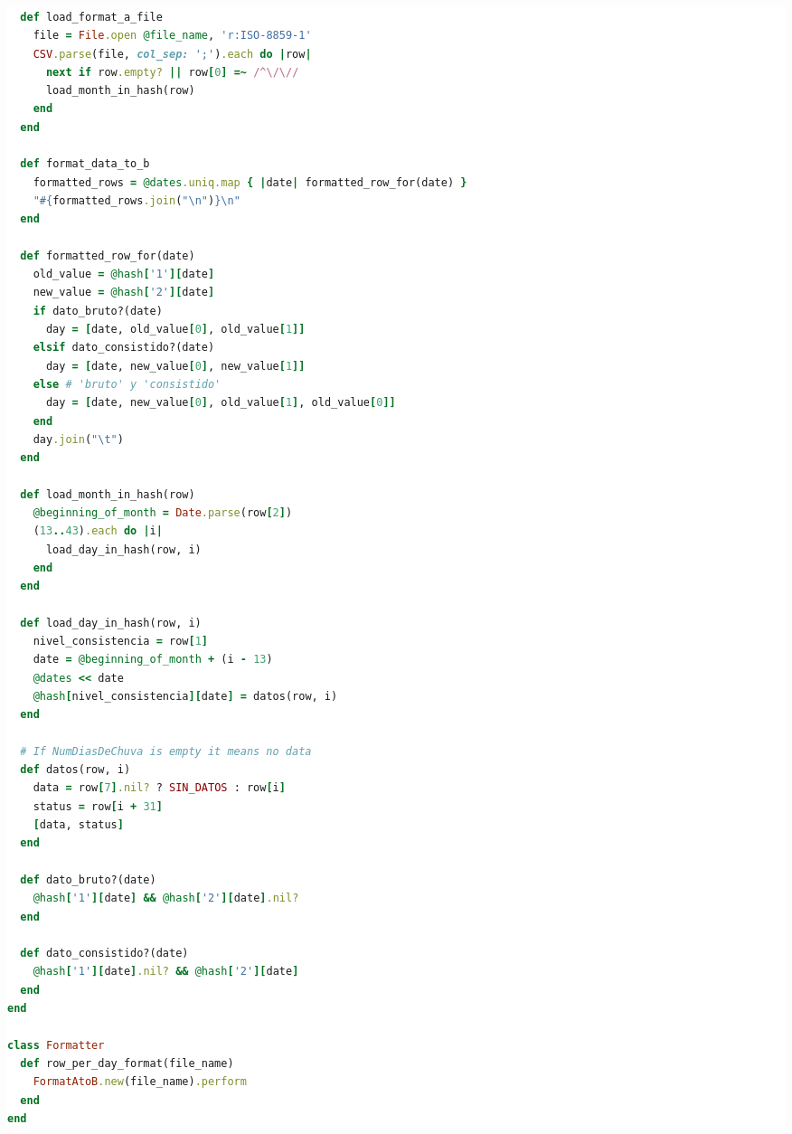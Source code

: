 ```ruby Tute Costa's Solution https://github.com/tute/refactoring-workshop/blob/tute-solutions/3-replace-method-with-method-object/app-solution-tute.rb Full Source Code
  def load_format_a_file
    file = File.open @file_name, 'r:ISO-8859-1'
    CSV.parse(file, col_sep: ';').each do |row|
      next if row.empty? || row[0] =~ /^\/\//
      load_month_in_hash(row)
    end
  end

  def format_data_to_b
    formatted_rows = @dates.uniq.map { |date| formatted_row_for(date) }
    "#{formatted_rows.join("\n")}\n"
  end

  def formatted_row_for(date)
    old_value = @hash['1'][date]
    new_value = @hash['2'][date]
    if dato_bruto?(date)
      day = [date, old_value[0], old_value[1]]
    elsif dato_consistido?(date)
      day = [date, new_value[0], new_value[1]]
    else # 'bruto' y 'consistido'
      day = [date, new_value[0], old_value[1], old_value[0]]
    end
    day.join("\t")
  end

  def load_month_in_hash(row)
    @beginning_of_month = Date.parse(row[2])
    (13..43).each do |i|
      load_day_in_hash(row, i)
    end
  end

  def load_day_in_hash(row, i)
    nivel_consistencia = row[1]
    date = @beginning_of_month + (i - 13)
    @dates << date
    @hash[nivel_consistencia][date] = datos(row, i)
  end

  # If NumDiasDeChuva is empty it means no data
  def datos(row, i)
    data = row[7].nil? ? SIN_DATOS : row[i]
    status = row[i + 31]
    [data, status]
  end

  def dato_bruto?(date)
    @hash['1'][date] && @hash['2'][date].nil?
  end

  def dato_consistido?(date)
    @hash['1'][date].nil? && @hash['2'][date]
  end
end

class Formatter
  def row_per_day_format(file_name)
    FormatAtoB.new(file_name).perform
  end
end

```